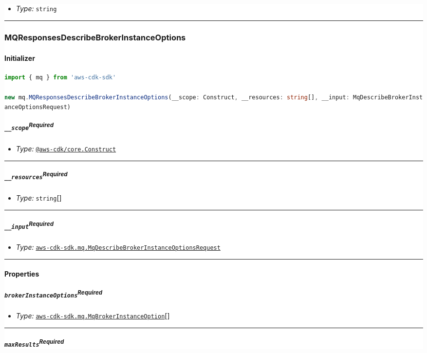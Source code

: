 - *Type:* `string`

---


### MQResponsesDescribeBrokerInstanceOptions <a name="aws-cdk-sdk.mq.MQResponsesDescribeBrokerInstanceOptions"></a>

#### Initializer <a name="aws-cdk-sdk.mq.MQResponsesDescribeBrokerInstanceOptions.Initializer"></a>

```typescript
import { mq } from 'aws-cdk-sdk'

new mq.MQResponsesDescribeBrokerInstanceOptions(__scope: Construct, __resources: string[], __input: MqDescribeBrokerInstanceOptionsRequest)
```

##### `__scope`<sup>Required</sup> <a name="aws-cdk-sdk.mq.MQResponsesDescribeBrokerInstanceOptions.parameter.__scope"></a>

- *Type:* [`@aws-cdk/core.Construct`](#@aws-cdk/core.Construct)

---

##### `__resources`<sup>Required</sup> <a name="aws-cdk-sdk.mq.MQResponsesDescribeBrokerInstanceOptions.parameter.__resources"></a>

- *Type:* `string`[]

---

##### `__input`<sup>Required</sup> <a name="aws-cdk-sdk.mq.MQResponsesDescribeBrokerInstanceOptions.parameter.__input"></a>

- *Type:* [`aws-cdk-sdk.mq.MqDescribeBrokerInstanceOptionsRequest`](#aws-cdk-sdk.mq.MqDescribeBrokerInstanceOptionsRequest)

---



#### Properties <a name="Properties"></a>

##### `brokerInstanceOptions`<sup>Required</sup> <a name="aws-cdk-sdk.mq.MQResponsesDescribeBrokerInstanceOptions.property.brokerInstanceOptions"></a>

- *Type:* [`aws-cdk-sdk.mq.MqBrokerInstanceOption`](#aws-cdk-sdk.mq.MqBrokerInstanceOption)[]

---

##### `maxResults`<sup>Required</sup> <a name="aws-cdk-sdk.mq.MQResponsesDescribeBrokerInstanceOptions.property.maxResults"></a>
